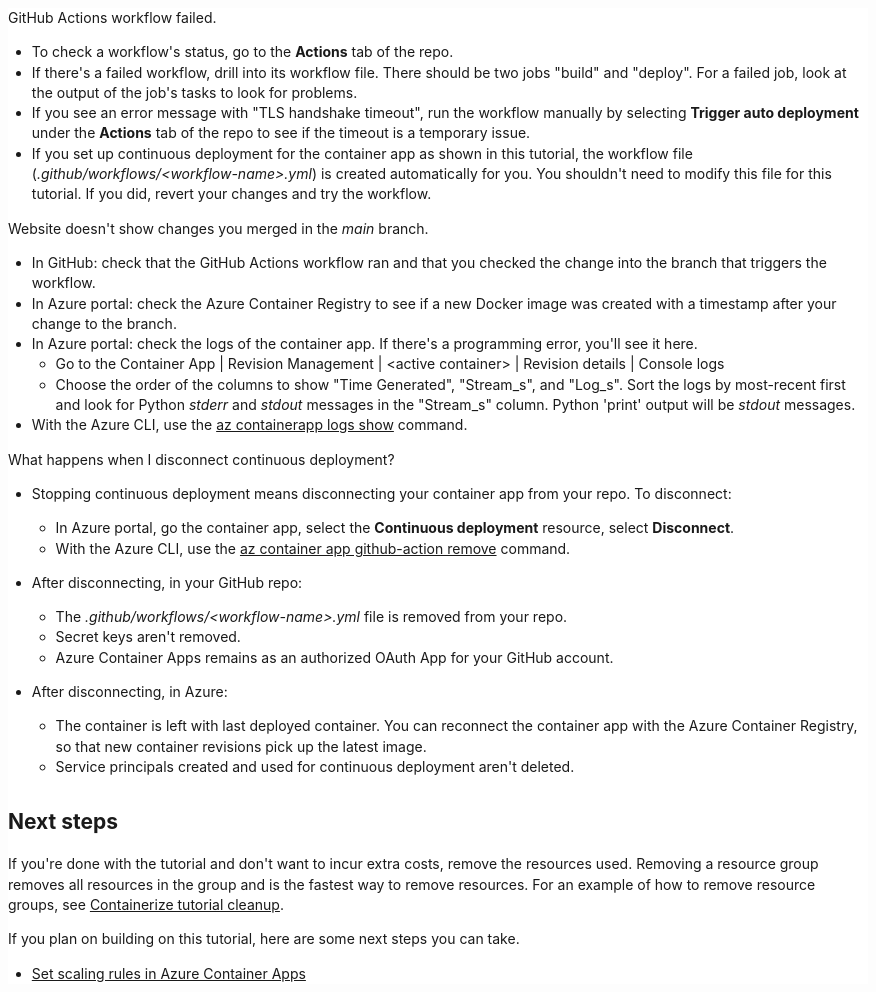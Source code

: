 GitHub Actions workflow failed.

* To check a workflow's status, go to the **Actions** tab of the repo.
* If there's a failed workflow, drill into its workflow file. There should be two jobs "build" and "deploy". For a failed job, look at the output of the job's tasks to look for problems.
* If you see an error message with "TLS handshake timeout", run the workflow manually by selecting **Trigger auto deployment** under the **Actions** tab of the repo to see if the timeout is a temporary issue.
* If you set up continuous deployment for the container app as shown in this tutorial, the workflow file (*.github/workflows/\<workflow-name>.yml*) is created automatically for you. You shouldn't need to modify this file for this tutorial. If you did, revert your changes and try the workflow.

Website doesn't show changes you merged in the *main* branch.

* In GitHub: check that the GitHub Actions workflow ran and that you checked the change into the branch that triggers the workflow.
* In Azure portal: check the Azure Container Registry to see if a new Docker image was created with a timestamp after your change to the branch.
* In Azure portal: check the logs of the container app. If there's a programming error, you'll see it here.
  * Go to the Container App | Revision Management | \<active container> | Revision details | Console logs
  * Choose the order of the columns to show "Time Generated", "Stream_s", and "Log_s". Sort the logs by most-recent first and look for Python *stderr* and *stdout* messages in the "Stream_s" column. Python 'print' output will be *stdout* messages.
* With the Azure CLI, use the [az containerapp logs show][26] command.

What happens when I disconnect continuous deployment?

* Stopping continuous deployment means disconnecting your container app from your repo. To disconnect:

  * In Azure portal, go the container app, select the **Continuous deployment** resource, select **Disconnect**.
  * With the Azure CLI, use the [az container app github-action remove][6] command.

* After disconnecting, in your GitHub repo:
  * The *.github/workflows/\<workflow-name>.yml* file is removed from your repo.
  * Secret keys aren't removed.
  * Azure Container Apps remains as an authorized OAuth App for your GitHub account.

* After disconnecting, in Azure:
  * The container is left with last deployed container. You can reconnect the container app with the Azure Container Registry, so that new container revisions pick up the latest image.
  * Service principals created and used for continuous deployment aren't deleted.

## Next steps

If you're done with the tutorial and don't want to incur extra costs, remove the resources used. Removing a resource group removes all resources in the group and is the fastest way to remove resources. For an example of how to remove resource groups, see [Containerize tutorial cleanup][25].

If you plan on building on this tutorial, here are some next steps you can take.

* [Set scaling rules in Azure Container Apps][22]


[1]: https://github.com/Azure-Samples/msdocs-python-django-azure-container-apps
[2]: https://github.com/Azure-Samples/msdocs-python-flask-azure-container-apps
[3]: https://portal.azure.com/
[4]: https://shell.azure.com/
[5]: /azure/container-apps/revisions
[6]: /cli/azure/containerapp/github-action#az-containerapp-github-action-delete
[7]: /cli/azure/install-azure-cli
[8]: /azure/container-apps/overview
[9]: /azure/container-registry/container-registry-intro
[10]: /cli/azure/ad/sp#az-ad-sp-create-for-rbac
[11]: /cli/azure/containerapp/github-action#az-containerapp-github-action-add
[12]: /azure/role-based-access-control/built-in-roles#general
[13]: /azure/devops/repos/git/forks
[14]: https://git-scm.com/
[15]: https://github.com/Azure/azure-cli/issues/16317
[16]: https://git-scm.com/docs/git-config
[17]: https://github.com/
[18]: https://cli.github.com/
[19]: https://docs.github.com/actions/security-guides/encrypted-secrets
[20]: ../github/github-actions.md
[21]: /azure/active-directory/fundamentals/service-accounts-principal
[22]: /azure/container-apps/scale-app
[23]: /azure/container-apps/custom-domains-certificates
[24]: /azure/container-apps/monitor
[25]: ./tutorial-containerize-deploy-python-web-app-azure-05.md
[26]: /cli/azure/containerapp/logs#az-containerapp-logs-show
